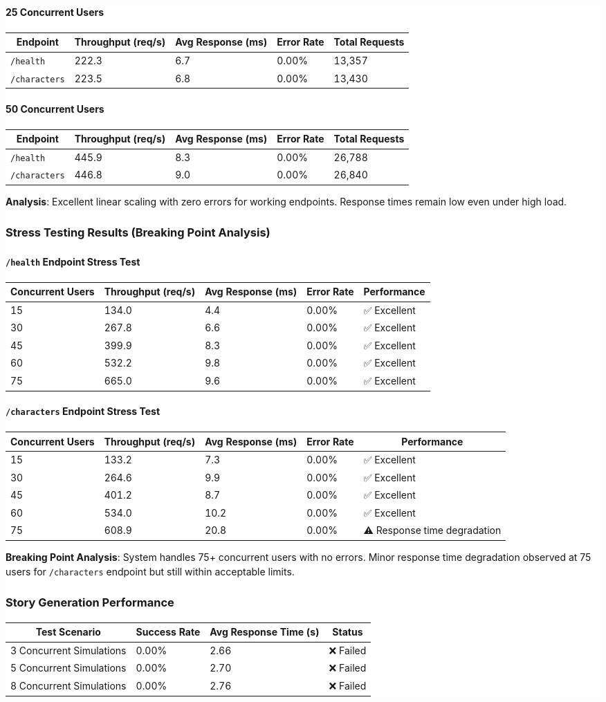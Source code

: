 #### 25 Concurrent Users  
| Endpoint | Throughput (req/s) | Avg Response (ms) | Error Rate | Total Requests |
|----------|-------------------|-------------------|------------|----------------|
| `/health` | 222.3 | 6.7 | 0.00% | 13,357 |
| `/characters` | 223.5 | 6.8 | 0.00% | 13,430 |

#### 50 Concurrent Users
| Endpoint | Throughput (req/s) | Avg Response (ms) | Error Rate | Total Requests |
|----------|-------------------|-------------------|------------|----------------|
| `/health` | 445.9 | 8.3 | 0.00% | 26,788 |
| `/characters` | 446.8 | 9.0 | 0.00% | 26,840 |

**Analysis**: Excellent linear scaling with zero errors for working endpoints. Response times remain low even under high load.

### Stress Testing Results (Breaking Point Analysis)

#### `/health` Endpoint Stress Test
| Concurrent Users | Throughput (req/s) | Avg Response (ms) | Error Rate | Performance |
|------------------|-------------------|-------------------|------------|-------------|
| 15 | 134.0 | 4.4 | 0.00% | ✅ Excellent |
| 30 | 267.8 | 6.6 | 0.00% | ✅ Excellent |
| 45 | 399.9 | 8.3 | 0.00% | ✅ Excellent |
| 60 | 532.2 | 9.8 | 0.00% | ✅ Excellent |
| 75 | 665.0 | 9.6 | 0.00% | ✅ Excellent |

#### `/characters` Endpoint Stress Test
| Concurrent Users | Throughput (req/s) | Avg Response (ms) | Error Rate | Performance |
|------------------|-------------------|-------------------|------------|-------------|
| 15 | 133.2 | 7.3 | 0.00% | ✅ Excellent |
| 30 | 264.6 | 9.9 | 0.00% | ✅ Excellent |
| 45 | 401.2 | 8.7 | 0.00% | ✅ Excellent |
| 60 | 534.0 | 10.2 | 0.00% | ✅ Excellent |
| 75 | 608.9 | 20.8 | 0.00% | ⚠️ Response time degradation |

**Breaking Point Analysis**: System handles 75+ concurrent users with no errors. Minor response time degradation observed at 75 users for `/characters` endpoint but still within acceptable limits.

### Story Generation Performance
| Test Scenario | Success Rate | Avg Response Time (s) | Status |
|---------------|--------------|----------------------|---------|
| 3 Concurrent Simulations | 0.00% | 2.66 | ❌ Failed |
| 5 Concurrent Simulations | 0.00% | 2.70 | ❌ Failed |
| 8 Concurrent Simulations | 0.00% | 2.76 | ❌ Failed |
